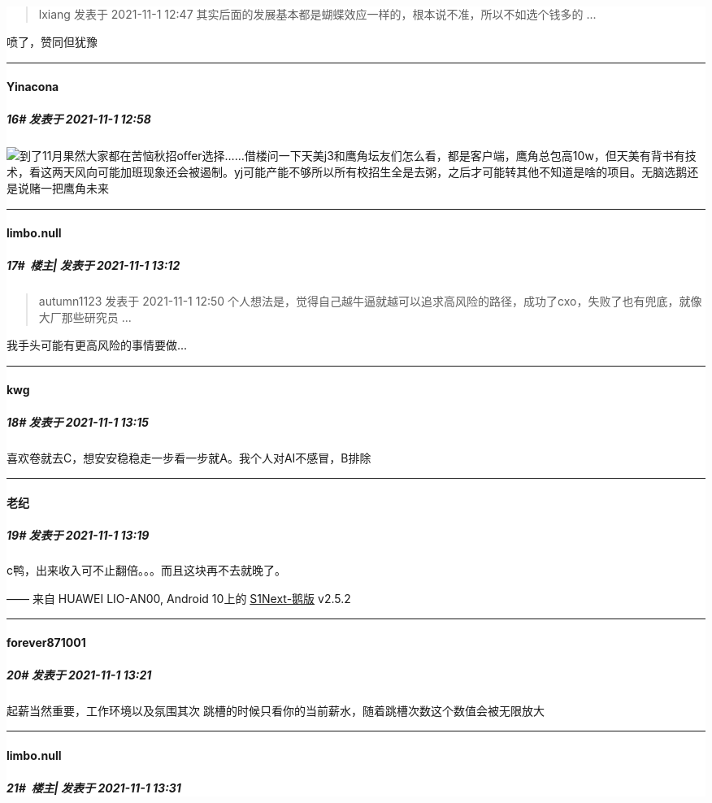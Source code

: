 
<blockquote>lxiang 发表于 2021-11-1 12:47
其实后面的发展基本都是蝴蝶效应一样的，根本说不准，所以不如选个钱多的 ...</blockquote>
喷了，赞同但犹豫


*****

####  Yinacona  
##### 16#       发表于 2021-11-1 12:58


<img src="https://static.saraba1st.com/image/smiley/face2017/169.gif" referrerpolicy="no-referrer">到了11月果然大家都在苦恼秋招offer选择……借楼问一下天美j3和鹰角坛友们怎么看，都是客户端，鹰角总包高10w，但天美有背书有技术，看这两天风向可能加班现象还会被遏制。yj可能产能不够所以所有校招生全是去粥，之后才可能转其他不知道是啥的项目。无脑选鹅还是说赌一把鹰角未来


*****

####  limbo.null  
##### 17#         楼主| 发表于 2021-11-1 13:12


<blockquote>autumn1123 发表于 2021-11-1 12:50
个人想法是，觉得自己越牛逼就越可以追求高风险的路径，成功了cxo，失败了也有兜底，就像大厂那些研究员 ...</blockquote>
我手头可能有更高风险的事情要做...


*****

####  kwg  
##### 18#       发表于 2021-11-1 13:15


喜欢卷就去C，想安安稳稳走一步看一步就A。我个人对AI不感冒，B排除


*****

####  老纪  
##### 19#       发表于 2021-11-1 13:19


c鸭，出来收入可不止翻倍。。。而且这块再不去就晚了。

—— 来自 HUAWEI LIO-AN00, Android 10上的 [S1Next-鹅版](https://github.com/ykrank/S1-Next/releases) v2.5.2


*****

####  forever871001  
##### 20#       发表于 2021-11-1 13:21


起薪当然重要，工作环境以及氛围其次
跳槽的时候只看你的当前薪水，随着跳槽次数这个数值会被无限放大


*****

####  limbo.null  
##### 21#         楼主| 发表于 2021-11-1 13:31

